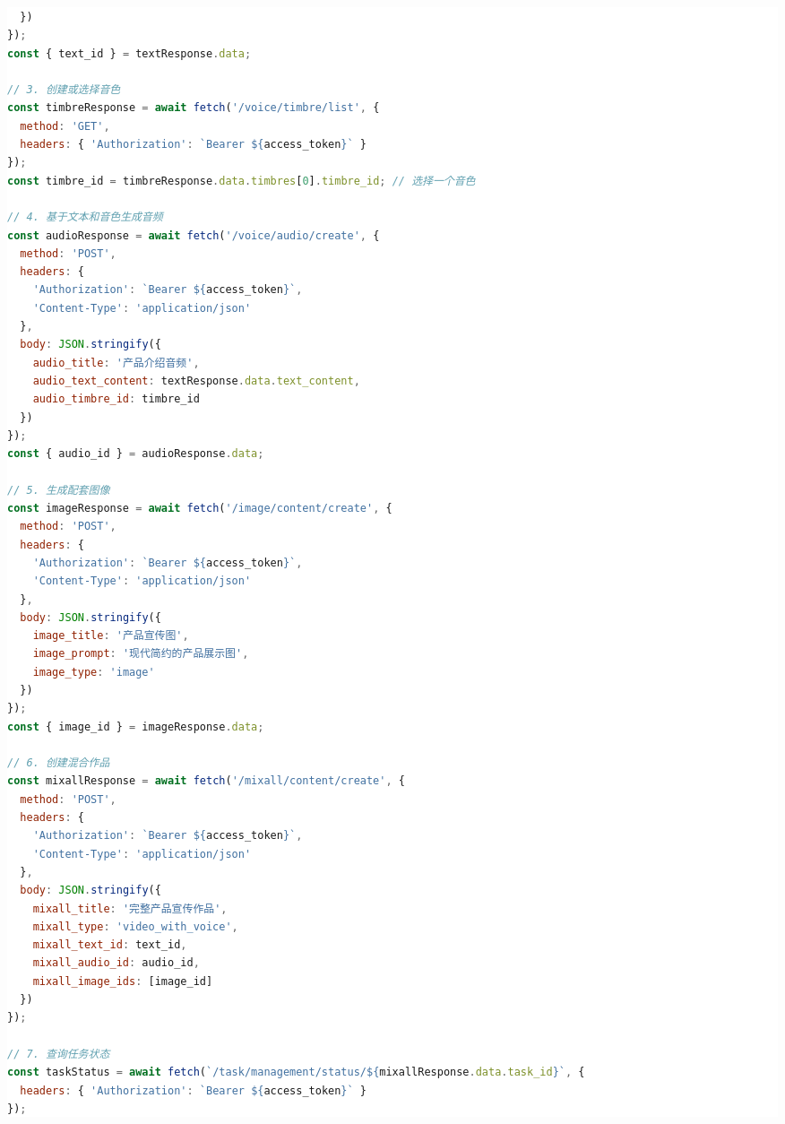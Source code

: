 ```javascript
  })
});
const { text_id } = textResponse.data;

// 3. 创建或选择音色
const timbreResponse = await fetch('/voice/timbre/list', {
  method: 'GET',
  headers: { 'Authorization': `Bearer ${access_token}` }
});
const timbre_id = timbreResponse.data.timbres[0].timbre_id; // 选择一个音色

// 4. 基于文本和音色生成音频
const audioResponse = await fetch('/voice/audio/create', {
  method: 'POST',
  headers: { 
    'Authorization': `Bearer ${access_token}`,
    'Content-Type': 'application/json' 
  },
  body: JSON.stringify({
    audio_title: '产品介绍音频',
    audio_text_content: textResponse.data.text_content,
    audio_timbre_id: timbre_id
  })
});
const { audio_id } = audioResponse.data;

// 5. 生成配套图像
const imageResponse = await fetch('/image/content/create', {
  method: 'POST',
  headers: { 
    'Authorization': `Bearer ${access_token}`,
    'Content-Type': 'application/json' 
  },
  body: JSON.stringify({
    image_title: '产品宣传图',
    image_prompt: '现代简约的产品展示图',
    image_type: 'image'
  })
});
const { image_id } = imageResponse.data;

// 6. 创建混合作品
const mixallResponse = await fetch('/mixall/content/create', {
  method: 'POST',
  headers: { 
    'Authorization': `Bearer ${access_token}`,
    'Content-Type': 'application/json' 
  },
  body: JSON.stringify({
    mixall_title: '完整产品宣传作品',
    mixall_type: 'video_with_voice',
    mixall_text_id: text_id,
    mixall_audio_id: audio_id,
    mixall_image_ids: [image_id]
  })
});

// 7. 查询任务状态
const taskStatus = await fetch(`/task/management/status/${mixallResponse.data.task_id}`, {
  headers: { 'Authorization': `Bearer ${access_token}` }
});
```

